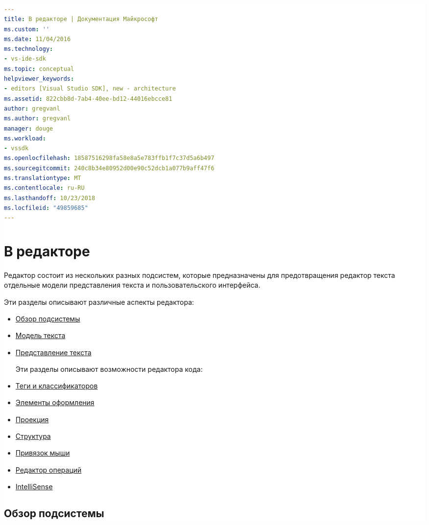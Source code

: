 ```yaml
---
title: В редакторе | Документация Майкрософт
ms.custom: ''
ms.date: 11/04/2016
ms.technology:
- vs-ide-sdk
ms.topic: conceptual
helpviewer_keywords:
- editors [Visual Studio SDK], new - architecture
ms.assetid: 822cbb8d-7ab4-40ee-bd12-44016ebcce81
author: gregvanl
ms.author: gregvanl
manager: douge
ms.workload:
- vssdk
ms.openlocfilehash: 18587516298fa58e8a5e783ffb1f7c37d5a6b497
ms.sourcegitcommit: 240c8b34e80952d00e90c52dcb1a077b9aff47f6
ms.translationtype: MT
ms.contentlocale: ru-RU
ms.lasthandoff: 10/23/2018
ms.locfileid: "49859685"
---
```

# <a name="inside-the-editor"></a>В редакторе
Редактор состоит из нескольких разных подсистем, которые предназначены для предотвращения редактор текста отдельные модели представления текста и пользовательского интерфейса.  
  
 Эти разделы описывают различные аспекты редактора:  
  
- [Обзор подсистемы](../extensibility/inside-the-editor.md#overview-of-the-subsystems)  
  
- [Модель текста](../extensibility/inside-the-editor.md#the-text-model)  
  
- [Представление текста](../extensibility/inside-the-editor.md#the-text-view)  
  
  Эти разделы описывают возможности редактора кода:  
  
- [Теги и классификаторов](../extensibility/inside-the-editor.md#tags-and-classifiers)  
  
- [Элементы оформления](../extensibility/inside-the-editor.md#adornments)  
  
- [Проекция](../extensibility/inside-the-editor.md#projection)  
  
- [Структура](../extensibility/inside-the-editor.md#outlining)  
  
- [Привязок мыши](../extensibility/inside-the-editor.md#mousebindings)  
  
- [Редактор операций](../extensibility/inside-the-editor.md#editoroperations)  
  
- [IntelliSense](../extensibility/inside-the-editor.md#intellisense)  
  
## <a name="overview-of-the-subsystems"></a>Обзор подсистемы  
  